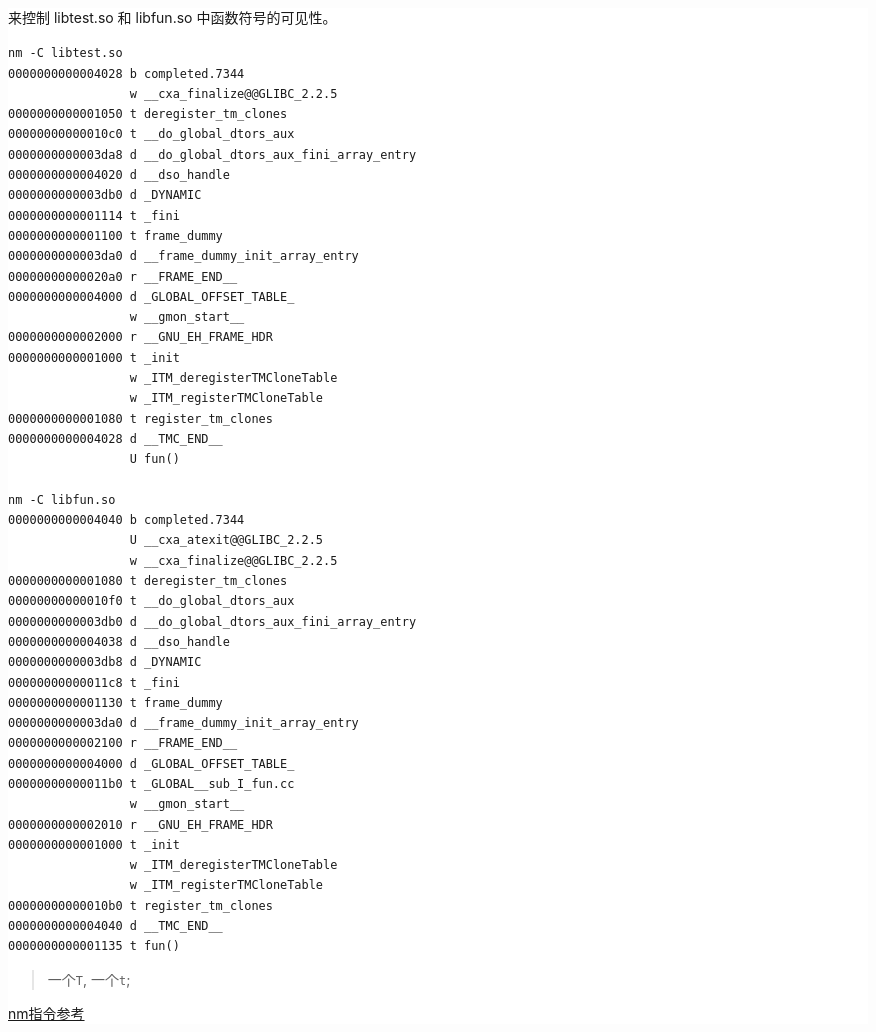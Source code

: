 来控制 libtest.so 和 libfun.so 中函数符号的可见性。

```shell
nm -C libtest.so 
0000000000004028 b completed.7344
                 w __cxa_finalize@@GLIBC_2.2.5
0000000000001050 t deregister_tm_clones
00000000000010c0 t __do_global_dtors_aux
0000000000003da8 d __do_global_dtors_aux_fini_array_entry
0000000000004020 d __dso_handle
0000000000003db0 d _DYNAMIC
0000000000001114 t _fini
0000000000001100 t frame_dummy
0000000000003da0 d __frame_dummy_init_array_entry
00000000000020a0 r __FRAME_END__
0000000000004000 d _GLOBAL_OFFSET_TABLE_
                 w __gmon_start__
0000000000002000 r __GNU_EH_FRAME_HDR
0000000000001000 t _init
                 w _ITM_deregisterTMCloneTable
                 w _ITM_registerTMCloneTable
0000000000001080 t register_tm_clones
0000000000004028 d __TMC_END__
                 U fun()

nm -C libfun.so 
0000000000004040 b completed.7344
                 U __cxa_atexit@@GLIBC_2.2.5
                 w __cxa_finalize@@GLIBC_2.2.5
0000000000001080 t deregister_tm_clones
00000000000010f0 t __do_global_dtors_aux
0000000000003db0 d __do_global_dtors_aux_fini_array_entry
0000000000004038 d __dso_handle
0000000000003db8 d _DYNAMIC
00000000000011c8 t _fini
0000000000001130 t frame_dummy
0000000000003da0 d __frame_dummy_init_array_entry
0000000000002100 r __FRAME_END__
0000000000004000 d _GLOBAL_OFFSET_TABLE_
00000000000011b0 t _GLOBAL__sub_I_fun.cc
                 w __gmon_start__
0000000000002010 r __GNU_EH_FRAME_HDR
0000000000001000 t _init
                 w _ITM_deregisterTMCloneTable
                 w _ITM_registerTMCloneTable
00000000000010b0 t register_tm_clones
0000000000004040 d __TMC_END__
0000000000001135 t fun()
```
> 一个`T`, 一个`t`;

[nm指令参考](https://man7.org/linux/man-pages/man1/nm.1.html)

